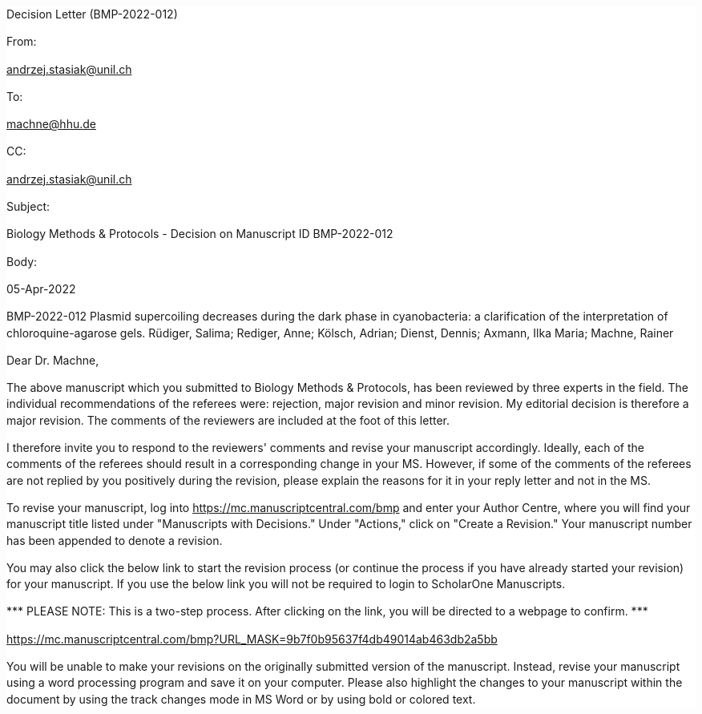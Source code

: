 Decision Letter (BMP-2022-012)

From:
 

andrzej.stasiak@unil.ch

To:
 

machne@hhu.de

CC:
 

andrzej.stasiak@unil.ch

Subject:
 

Biology Methods & Protocols - Decision on Manuscript ID BMP-2022-012

Body:
 

05-Apr-2022

BMP-2022-012
Plasmid supercoiling decreases during the dark phase in cyanobacteria: a clarification of the interpretation of chloroquine-agarose gels.
Rüdiger, Salima; Rediger, Anne; Kölsch, Adrian; Dienst, Dennis; Axmann, Ilka Maria; Machne, Rainer

Dear Dr. Machne,

The above manuscript which you submitted to Biology Methods & Protocols, has been reviewed by three experts in the field.  The individual recommendations of the referees were: rejection, major revision and minor revision. My editorial decision is therefore a major revision. The comments of the reviewers are included at the foot of this letter.

I therefore invite you to respond to the reviewers' comments and revise your manuscript accordingly.  Ideally, each of the comments of the referees should result in a corresponding change in your MS. However, if some of the comments of the referees are not replied by you positively during the revision, please explain the reasons for it in your reply letter and not in the MS.

To revise your manuscript, log into https://mc.manuscriptcentral.com/bmp and enter your Author Centre, where you will find your manuscript title listed under "Manuscripts with Decisions."  Under "Actions," click on "Create a Revision."  Your manuscript number has been appended to denote a revision.

You may also click the below link to start the revision process (or continue the process if you have already started your revision) for your manuscript. If you use the below link you will not be required to login to ScholarOne Manuscripts.

*** PLEASE NOTE: This is a two-step process. After clicking on the link, you will be directed to a webpage to confirm. ***

https://mc.manuscriptcentral.com/bmp?URL_MASK=9b7f0b95637f4db49014ab463db2a5bb


You will be unable to make your revisions on the originally submitted version of the manuscript.  Instead, revise your manuscript using a word processing program and save it on your computer.  Please also highlight the changes to your manuscript within the document by using the track changes mode in MS Word or by using bold or colored text.
